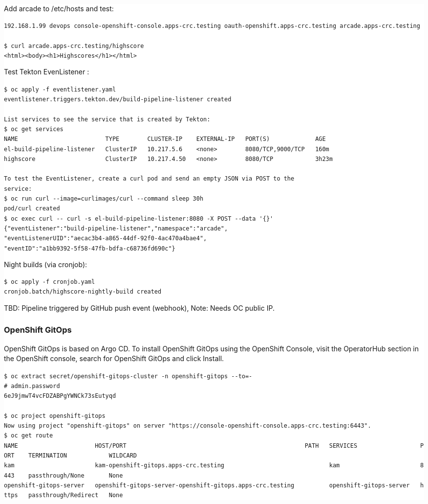 Add arcade to /etc/hosts and test:
```
192.168.1.99 devops console-openshift-console.apps-crc.testing oauth-openshift.apps-crc.testing arcade.apps-crc.testing

$ curl arcade.apps-crc.testing/highscore
<html><body><h1>Highscores</h1></html>
```

Test Tekton EvenListener : 
```
$ oc apply -f eventlistener.yaml
eventlistener.triggers.tekton.dev/build-pipeline-listener created

List services to see the service that is created by Tekton:
$ oc get services
NAME                         TYPE        CLUSTER-IP    EXTERNAL-IP   PORT(S)             AGE
el-build-pipeline-listener   ClusterIP   10.217.5.6    <none>        8080/TCP,9000/TCP   160m
highscore                    ClusterIP   10.217.4.50   <none>        8080/TCP            3h23m

To test the EventListener, create a curl pod and send an empty JSON via POST to the
service:
$ oc run curl --image=curlimages/curl --command sleep 30h
pod/curl created
$ oc exec curl -- curl -s el-build-pipeline-listener:8080 -X POST --data '{}'
{"eventListener":"build-pipeline-listener","namespace":"arcade",
"eventListenerUID":"aecac3b4-a865-44df-92f0-4ac470a4bae4",
"eventID":"a1bb9392-5f58-47fb-bdfa-c68736fd690c"}
```

Night builds (via cronjob):
```
$ oc apply -f cronjob.yaml
cronjob.batch/highscore-nightly-build created
```
TBD: Pipeline triggered by GitHub push event (webhook), Note: Needs OC public IP.

### OpenShift GitOps 

OpenShift GitOps is based on Argo CD. To install OpenShift GitOps using the OpenShift Console, visit the OperatorHub
section in the OpenShift console, search for OpenShift GitOps and click Install.
```
$ oc extract secret/openshift-gitops-cluster -n openshift-gitops --to=-
# admin.password
6eJ9jmwT4vcFDZABPgYWNCk73sEutyqd

$ oc project openshift-gitops
Now using project "openshift-gitops" on server "https://console-openshift-console.apps-crc.testing:6443".
$ oc get route
NAME                      HOST/PORT                                                   PATH   SERVICES                  PORT    TERMINATION            WILDCARD
kam                       kam-openshift-gitops.apps-crc.testing                              kam                       8443    passthrough/None       None
openshift-gitops-server   openshift-gitops-server-openshift-gitops.apps-crc.testing          openshift-gitops-server   https   passthrough/Redirect   None
```
